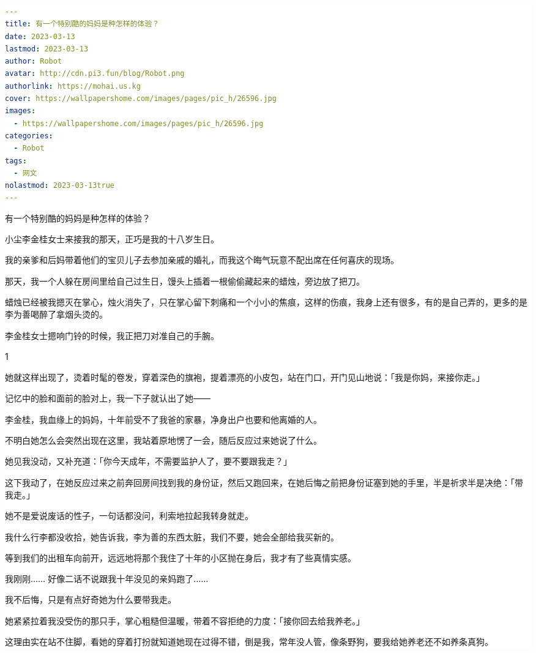 ```yaml
---
title: 有一个特别酷的妈妈是种怎样的体验？
date: 2023-03-13
lastmod: 2023-03-13
author: Robot
avatar: http://cdn.pi3.fun/blog/Robot.png
authorlink: https://mohai.us.kg
cover: https://wallpapershome.com/images/pages/pic_h/26596.jpg
images:
  - https://wallpapershome.com/images/pages/pic_h/26596.jpg
categories:
  - Robot
tags:
  - 网文
nolastmod: 2023-03-13true
---
```




有一个特别酷的妈妈是种怎样的体验？

小尘​​李金桂女士来接我的那天，正巧是我的十八岁生日。

我的亲爹和后妈带着他们的宝贝儿子去参加亲戚的婚礼，而我这个晦气玩意不配出席在任何喜庆的现场。

那天，我一个人躲在房间里给自己过生日，馒头上插着一根偷偷藏起来的蜡烛，旁边放了把刀。

蜡烛已经被我摁灭在掌心，烛火消失了，只在掌心留下刺痛和一个小小的焦痕，这样的伤痕，我身上还有很多，有的是自己弄的，更多的是李为善喝醉了拿烟头烫的。

李金桂女士摁响门铃的时候，我正把刀对准自己的手腕。

1

她就这样出现了，烫着时髦的卷发，穿着深色的旗袍，提着漂亮的小皮包，站在门口，开门见山地说：「我是你妈，来接你走。」

记忆中的脸和面前的脸对上，我一下子就认出了她——

李金桂，我血缘上的妈妈，十年前受不了我爸的家暴，净身出户也要和他离婚的人。

不明白她怎么会突然出现在这里，我站着原地愣了一会，随后反应过来她说了什么。

她见我没动，又补充道：「你今天成年，不需要监护人了，要不要跟我走？」

这下我动了，在她反应过来之前奔回房间找到我的身份证，然后又跑回来，在她后悔之前把身份证塞到她的手里，半是祈求半是决绝：「带我走。」

她不是爱说废话的性子，一句话都没问，利索地拉起我转身就走。

我什么行李都没收拾，她告诉我，李为善的东西太脏，我们不要，她会全部给我买新的。

等到我们的出租车向前开，远远地将那个我住了十年的小区抛在身后，我才有了些真情实感。

我刚刚…… 好像二话不说跟我十年没见的亲妈跑了……

我不后悔，只是有点好奇她为什么要带我走。

她紧紧拉着我没受伤的那只手，掌心粗糙但温暖，带着不容拒绝的力度：「接你回去给我养老。」

这理由实在站不住脚，看她的穿着打扮就知道她现在过得不错，倒是我，常年没人管，像条野狗，要我给她养老还不如养条真狗。
